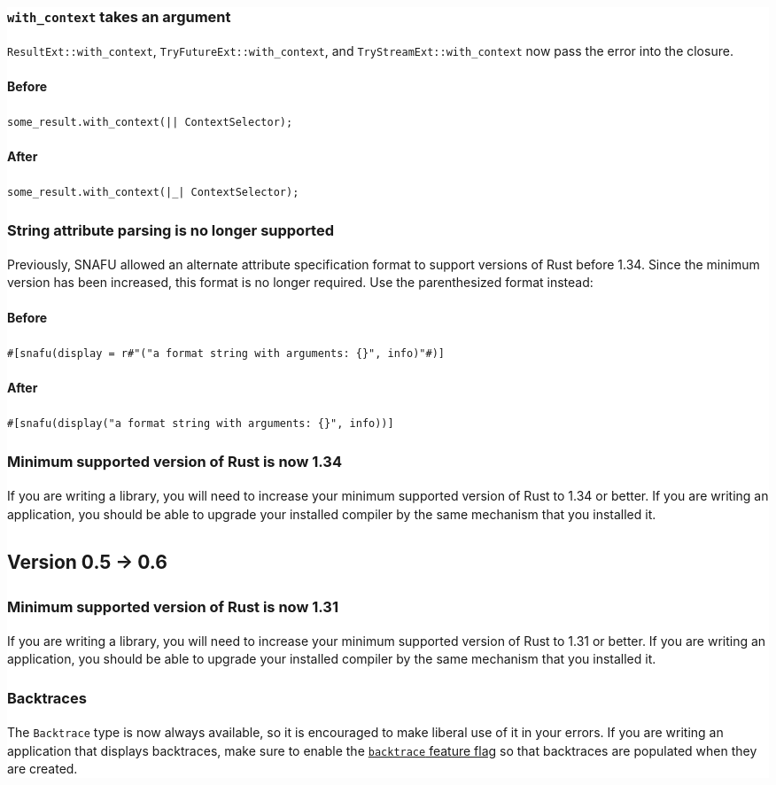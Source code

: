 ### `with_context` takes an argument

`ResultExt::with_context`, `TryFutureExt::with_context`, and
`TryStreamExt::with_context` now pass the error into the closure.

#### Before

```rust,ignore
some_result.with_context(|| ContextSelector);
```

#### After

```rust,ignore
some_result.with_context(|_| ContextSelector);
```

### String attribute parsing is no longer supported

Previously, SNAFU allowed an alternate attribute specification format
to support versions of Rust before 1.34. Since the minimum version has
been increased, this format is no longer required. Use the
parenthesized format instead:

#### Before

```rust,ignore
#[snafu(display = r#"("a format string with arguments: {}", info)"#)]
```

#### After

```rust,ignore
#[snafu(display("a format string with arguments: {}", info))]
```

### Minimum supported version of Rust is now 1.34

If you are writing a library, you will need to increase your minimum
supported version of Rust to 1.34 or better. If you are writing an
application, you should be able to upgrade your installed compiler by
the same mechanism that you installed it.

## Version 0.5 → 0.6

### Minimum supported version of Rust is now 1.31

If you are writing a library, you will need to increase your minimum
supported version of Rust to 1.31 or better. If you are writing an
application, you should be able to upgrade your installed compiler by
the same mechanism that you installed it.

### Backtraces

The `Backtrace` type is now always available, so it is encouraged to
make liberal use of it in your errors. If you are writing an
application that displays backtraces, make sure to enable the
[`backtrace` feature flag](crate::guide::feature_flags) so that
backtraces are populated when they are created.


[snafu-upgrade-assistant]: https://github.com/shepmaster/snafu-upgrade-assistant
[oops]: https://github.com/rust-lang/rust/pull/58899